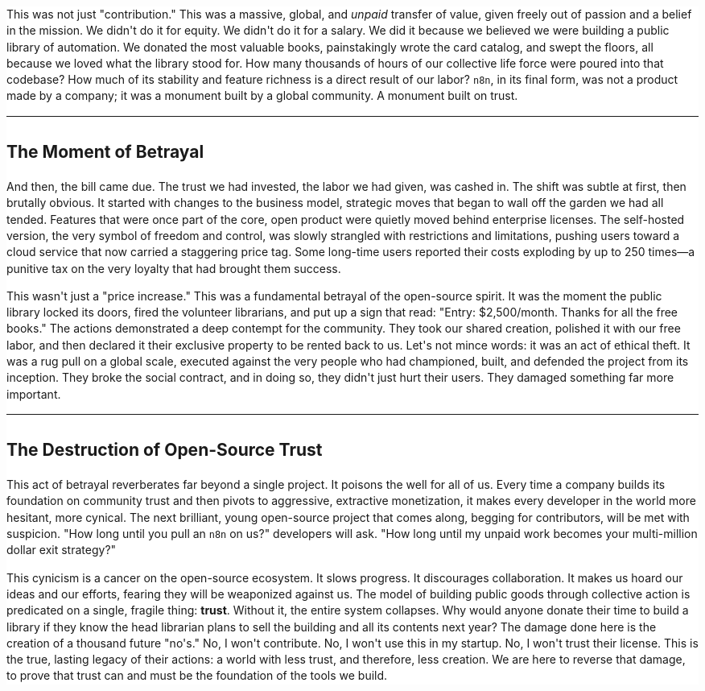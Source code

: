 This was not just "contribution." This was a massive, global, and *unpaid* transfer of value, given freely out of passion and a belief in the mission. We didn't do it for equity. We didn't do it for a salary. We did it because we believed we were building a public library of automation. We donated the most valuable books, painstakingly wrote the card catalog, and swept the floors, all because we loved what the library stood for. How many thousands of hours of our collective life force were poured into that codebase? How much of its stability and feature richness is a direct result of our labor? `n8n`, in its final form, was not a product made by a company; it was a monument built by a global community. A monument built on trust.

***

## The Moment of Betrayal

And then, the bill came due. The trust we had invested, the labor we had given, was cashed in. The shift was subtle at first, then brutally obvious. It started with changes to the business model, strategic moves that began to wall off the garden we had all tended. Features that were once part of the core, open product were quietly moved behind enterprise licenses. The self-hosted version, the very symbol of freedom and control, was slowly strangled with restrictions and limitations, pushing users toward a cloud service that now carried a staggering price tag. Some long-time users reported their costs exploding by up to 250 times—a punitive tax on the very loyalty that had brought them success.

This wasn't just a "price increase." This was a fundamental betrayal of the open-source spirit. It was the moment the public library locked its doors, fired the volunteer librarians, and put up a sign that read: "Entry: $2,500/month. Thanks for all the free books." The actions demonstrated a deep contempt for the community. They took our shared creation, polished it with our free labor, and then declared it their exclusive property to be rented back to us. Let's not mince words: it was an act of ethical theft. It was a rug pull on a global scale, executed against the very people who had championed, built, and defended the project from its inception. They broke the social contract, and in doing so, they didn't just hurt their users. They damaged something far more important.

***

## The Destruction of Open-Source Trust

This act of betrayal reverberates far beyond a single project. It poisons the well for all of us. Every time a company builds its foundation on community trust and then pivots to aggressive, extractive monetization, it makes every developer in the world more hesitant, more cynical. The next brilliant, young open-source project that comes along, begging for contributors, will be met with suspicion. "How long until you pull an `n8n` on us?" developers will ask. "How long until my unpaid work becomes your multi-million dollar exit strategy?"

This cynicism is a cancer on the open-source ecosystem. It slows progress. It discourages collaboration. It makes us hoard our ideas and our efforts, fearing they will be weaponized against us. The model of building public goods through collective action is predicated on a single, fragile thing: **trust**. Without it, the entire system collapses. Why would anyone donate their time to build a library if they know the head librarian plans to sell the building and all its contents next year? The damage done here is the creation of a thousand future "no's." No, I won't contribute. No, I won't use this in my startup. No, I won't trust their license. This is the true, lasting legacy of their actions: a world with less trust, and therefore, less creation. We are here to reverse that damage, to prove that trust can and must be the foundation of the tools we build.
